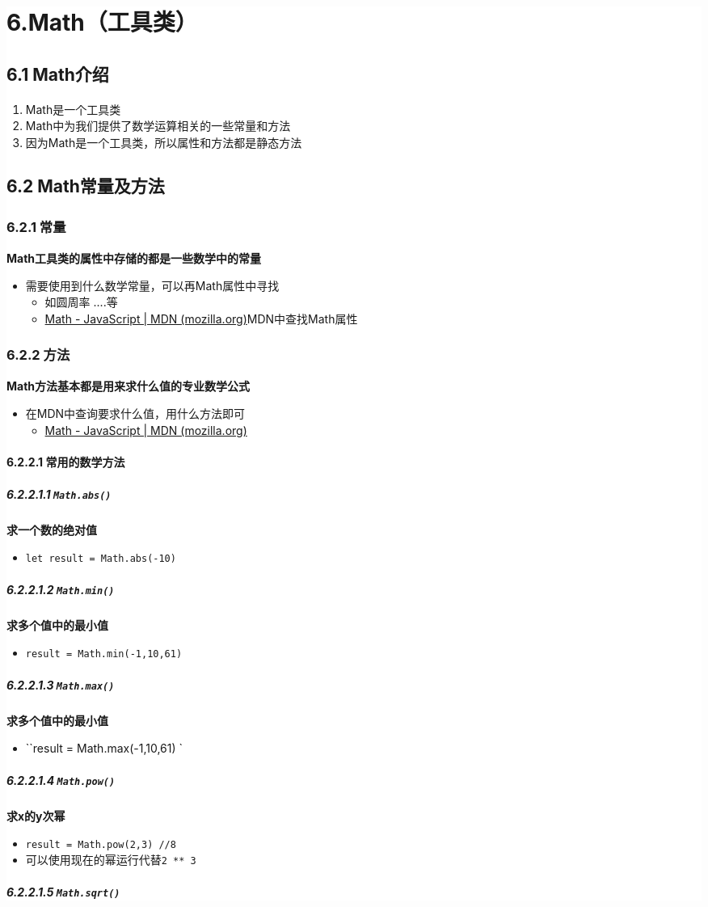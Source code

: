 # 6.Math（工具类）

## 6.1 Math介绍

1. Math是一个工具类
2. Math中为我们提供了数学运算相关的一些常量和方法 
3. 因为Math是一个工具类，所以属性和方法都是静态方法

## 6.2 Math常量及方法

### 6.2.1 常量

**Math工具类的属性中存储的都是一些数学中的常量**

+ 需要使用到什么数学常量，可以再Math属性中寻找
  + 如圆周率 ....等
  + [Math - JavaScript | MDN (mozilla.org)](https://developer.mozilla.org/en-US/docs/Web/JavaScript/Reference/Global_Objects/Math)MDN中查找Math属性

### 6.2.2 方法

**Math方法基本都是用来求什么值的专业数学公式**

+ 在MDN中查询要求什么值，用什么方法即可
  + [Math - JavaScript | MDN (mozilla.org)](https://developer.mozilla.org/en-US/docs/Web/JavaScript/Reference/Global_Objects/Math)

#### 6.2.2.1 常用的数学方法

##### 6.2.2.1.1 `Math.abs() `

**求一个数的绝对值**

+ `let result = Math.abs(-10) `

##### 6.2.2.1.2  `Math.min() `

**求多个值中的最小值**

+ `result = Math.min(-1,10,61) `

##### 6.2.2.1.3 `Math.max() `

**求多个值中的最小值**

+ ``result = Math.max(-1,10,61) `

##### 6.2.2.1.4 `Math.pow()`

**求x的y次幂**

+ `result = Math.pow(2,3) //8`
+ 可以使用现在的幂运行代替`2 ** 3 ` 

##### 6.2.2.1.5 `Math.sqrt()`
